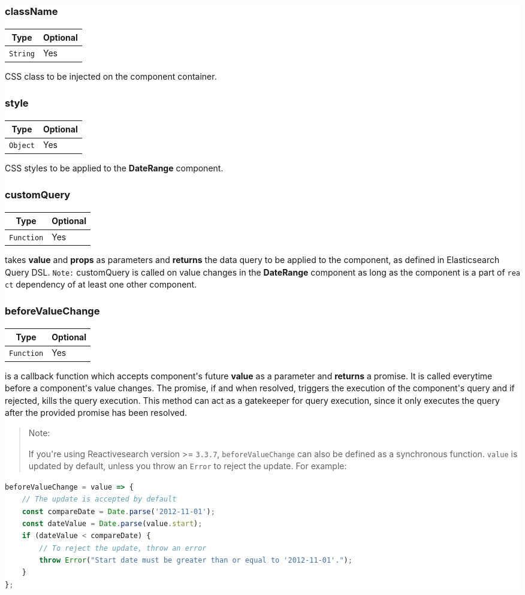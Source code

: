 ### className

| Type | Optional |
|------|----------|
|  `String` |   Yes   |

CSS class to be injected on the component container.
### style

| Type | Optional |
|------|----------|
|  `Object` |   Yes   |

CSS styles to be applied to the **DateRange** component.
### customQuery

| Type | Optional |
|------|----------|
|  `Function` |   Yes   |

takes **value** and **props** as parameters and **returns** the data query to be applied to the component, as defined in Elasticsearch Query DSL.
`Note:` customQuery is called on value changes in the **DateRange** component as long as the component is a part of `react` dependency of at least one other component.
### beforeValueChange

| Type | Optional |
|------|----------|
|  `Function` |   Yes   |

is a callback function which accepts component's future **value** as a parameter and **returns** a promise. It is called everytime before a component's value changes. The promise, if and when resolved, triggers the execution of the component's query and if rejected, kills the query execution. This method can act as a gatekeeper for query execution, since it only executes the query after the provided promise has been resolved.

> Note:
>
> If you're using Reactivesearch version >= `3.3.7`, `beforeValueChange` can also be defined as a synchronous function. `value` is updated by default, unless you throw an `Error` to reject the update. For example:

```js
beforeValueChange = value => {
    // The update is accepted by default
    const compareDate = Date.parse('2012-11-01');
    const dateValue = Date.parse(value.start);
    if (dateValue < compareDate) {
        // To reject the update, throw an error
        throw Error("Start date must be greater than or equal to '2012-11-01'.");
    }
};
```
